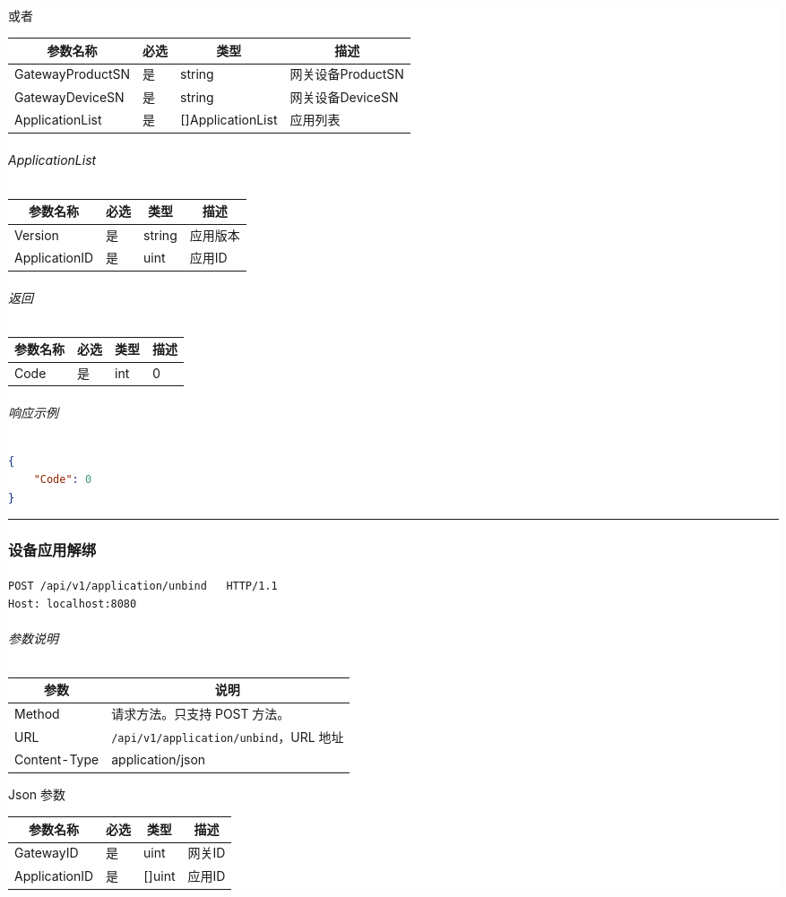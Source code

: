 或者

|参数名称|必选|类型|描述|
|---|---|---|---|
|GatewayProductSN|是|string|网关设备ProductSN|
|GatewayDeviceSN|是|string|网关设备DeviceSN|
|ApplicationList|是|[]ApplicationList|应用列表|

######  ApplicationList
|参数名称|必选|类型|描述|
|---|---|---|---|
|Version|是|string|应用版本|
|ApplicationID|是|uint|应用ID|

######  返回
|参数名称|必选|类型|描述|
|---|---|---|---|
|Code|是|int|0|
###### 响应示例
```json
{
    "Code": 0
}
```
---

### 设备应用解绑

```http
POST /api/v1/application/unbind   HTTP/1.1
Host: localhost:8080
```

###### 参数说明

|参数|说明|
|---|---|
|Method|请求方法。只支持 POST 方法。|
|URL|`/api/v1/application/unbind`，URL 地址|
|Content-Type|application/json|

Json 参数

|参数名称|必选|类型|描述|
|---|---|---|---|
|GatewayID|是|uint|网关ID|
|ApplicationID|是|[]uint|应用ID|
